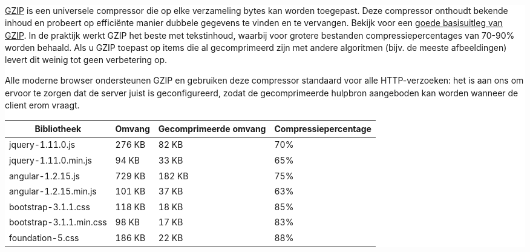 
[GZIP](http://nl.wikipedia.org/wiki/Gzip) is een universele compressor die op elke verzameling bytes kan worden toegepast. Deze compressor onthoudt bekende inhoud en probeert op efficiënte manier dubbele gegevens te vinden en te vervangen. Bekijk voor een [goede basisuitleg van GZIP](https://www.youtube.com/watch?v=whGwm0Lky2s&feature=youtu.be&t=14m11s). In de praktijk werkt GZIP het beste met tekstinhoud, waarbij voor grotere bestanden compressiepercentages van 70-90% worden behaald. Als u GZIP toepast op items die al gecomprimeerd zijn met andere algoritmen (bijv. de meeste afbeeldingen) levert dit weinig tot geen verbetering op.

Alle moderne browser ondersteunen GZIP en gebruiken deze compressor standaard voor alle HTTP-verzoeken: het is aan ons om ervoor te zorgen dat de server juist is geconfigureerd, zodat de gecomprimeerde hulpbron aangeboden kan worden wanneer de client erom vraagt.


<table>
<thead>
  <tr>
    <th>Bibliotheek</th>
    <th>Omvang</th>
    <th>Gecomprimeerde omvang</th>
    <th>Compressiepercentage</th>
  </tr>
</thead>
<tbody>
<tr>
  <td data-th="bibliotheek">jquery-1.11.0.js</td>
  <td data-th="omvang">276 KB</td>
  <td data-th="gecomprimeerd">82 KB</td>
  <td data-th="besparing">70%</td>
</tr>
<tr>
  <td data-th="bibliotheek">jquery-1.11.0.min.js</td>
  <td data-th="omvang">94 KB</td>
  <td data-th="gecomprimeerd">33 KB</td>
  <td data-th="besparing">65%</td>
</tr>
<tr>
  <td data-th="bibliotheek">angular-1.2.15.js</td>
  <td data-th="omvang">729 KB</td>
  <td data-th="gecomprimeerd">182 KB</td>
  <td data-th="besparing">75%</td>
</tr>
<tr>
  <td data-th="bibliotheek">angular-1.2.15.min.js</td>
  <td data-th="omvang">101 KB</td>
  <td data-th="gecomprimeerd">37 KB</td>
  <td data-th="besparing">63%</td>
</tr>
<tr>
  <td data-th="bibliotheek">bootstrap-3.1.1.css</td>
  <td data-th="omvang">118 KB</td>
  <td data-th="gecomprimeerd">18 KB</td>
  <td data-th="besparing">85%</td>
</tr>
<tr>
  <td data-th="bibliotheek">bootstrap-3.1.1.min.css</td>
  <td data-th="omvang">98 KB</td>
  <td data-th="gecomprimeerd">17 KB</td>
  <td data-th="besparing">83%</td>
</tr>
<tr>
  <td data-th="bibliotheek">foundation-5.css</td>
  <td data-th="omvang">186 KB</td>
  <td data-th="gecomprimeerd">22 KB</td>
  <td data-th="besparing">88%</td>
